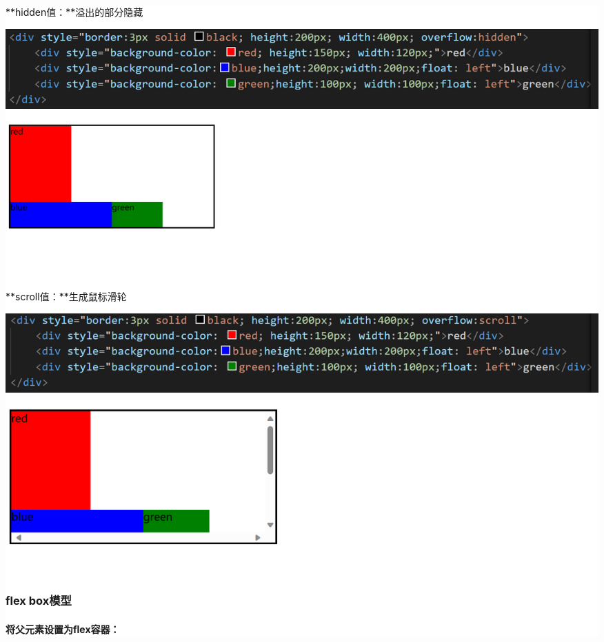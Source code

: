 **hidden值：**溢出的部分隐藏

![](.\assets\overflow1_code.png)

![](.\assets\overflow1_img.png)

**scroll值：**生成鼠标滑轮

![](.\assets\overflow2_code.png)

![](.\assets\overflow2_img.png)



### flex box模型

#### **将父元素设置为flex容器：**
